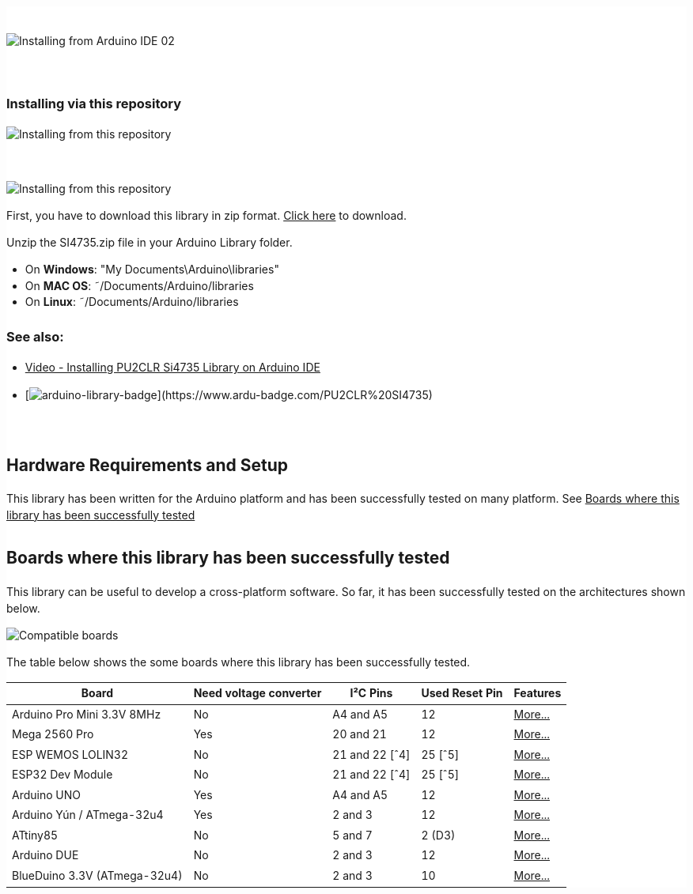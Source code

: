 <BR>

![Installing from Arduino IDE 02](https://github.com/pu2clr/SI4735/blob/master/extras/images/lib_install_02.png)

<BR>

### Installing via this repository

![Installing from this repository](https://github.com/pu2clr/SI4735/blob/master/extras/images/install_lib_from_git_01.png)

<BR>

![Installing from this repository](https://github.com/pu2clr/SI4735/blob/master/extras/images/install_lib_from_git_02.png)


First, you have to download this library in zip format. [Click here](https://github.com/pu2clr/SI4735/archive/master.zip) to download.

Unzip the SI4735.zip file in your Arduino Library folder.

* On __Windows__: "My Documents\Arduino\libraries"
* On __MAC OS__: ˜/Documents/Arduino/libraries
* On __Linux__: ˜/Documents/Arduino/libraries

### See also:
* [Video - Installing PU2CLR Si4735 Library on Arduino IDE](https://youtu.be/M9h-tlV_l-k)

* [![arduino-library-badge](https://www.ardu-badge.com/badge/MyLibrary.svg?)](https://www.ardu-badge.com/PU2CLR%20SI4735)

<BR>

## Hardware Requirements and Setup

This library has been written for the Arduino platform and has been successfully tested on many platform. See [Boards where this library has been successfully tested](https://github.com/pu2clr/SI4735/blob/master/extras/apidoc/api_pu2clr_si47xx.md#boards-where-this-library-has-been-successfully-tested)


## Boards where this library has been successfully tested

This library can be useful to develop a cross-platform software. So far, it has been successfully tested on the architectures shown below.    

![Compatible boards](https://github.com/pu2clr/SI4735/blob/master/extras/images/multiplatform_SI47XX_photo_05.png)

The table below shows the some boards where this library has been successfully tested.

| Board | Need voltage converter | I²C Pins | Used Reset Pin | Features |
| ----- | ---------------------- | -------- | --------- | -----  |
| Arduino Pro Mini 3.3V 8MHz | No | A4 and A5 | 12 | [More...](https://store.arduino.cc/usa/arduino-pro-mini) |
| Mega 2560 Pro | Yes | 20 and 21 | 12 | [More...](https://store.arduino.cc/usa/mega-2560-r3)|
| ESP WEMOS LOLIN32 | No |  21 and 22 [ˆ4] | 25 [ˆ5] | [More...](https://docs.platformio.org/en/latest/boards/espressif32/lolin32.html) |
| ESP32 Dev Module | No | 21 and 22 [ˆ4] | 25 [ˆ5]| [More...](https://www.espressif.com/sites/default/files/documentation/esp32_datasheet_en.pdf) |
| Arduino UNO | Yes | A4 and A5 | 12 | [More...](https://store.arduino.cc/usa/arduino-uno-rev3) |
| Arduino Yún / ATmega-32u4 | Yes | 2 and 3 | 12 | [More...](https://store.arduino.cc/usa/arduino-yun)|
| ATtiny85 | No | 5 and 7 | 2 (D3) | [More...](https://ww1.microchip.com/downloads/en/DeviceDoc/Atmel-2586-AVR-8-bit-Microcontroller-ATtiny25-ATtiny45-ATtiny85_Datasheet.pdf)|
| Arduino DUE | No | 2 and 3 |   12 | [More...](https://store.arduino.cc/usa/due) |
| BlueDuino 3.3V (ATmega-32u4) | No | 2 and 3 | 10 | [More...](https://wiki.aprbrother.com/en/BlueDuino_rev2.html) |